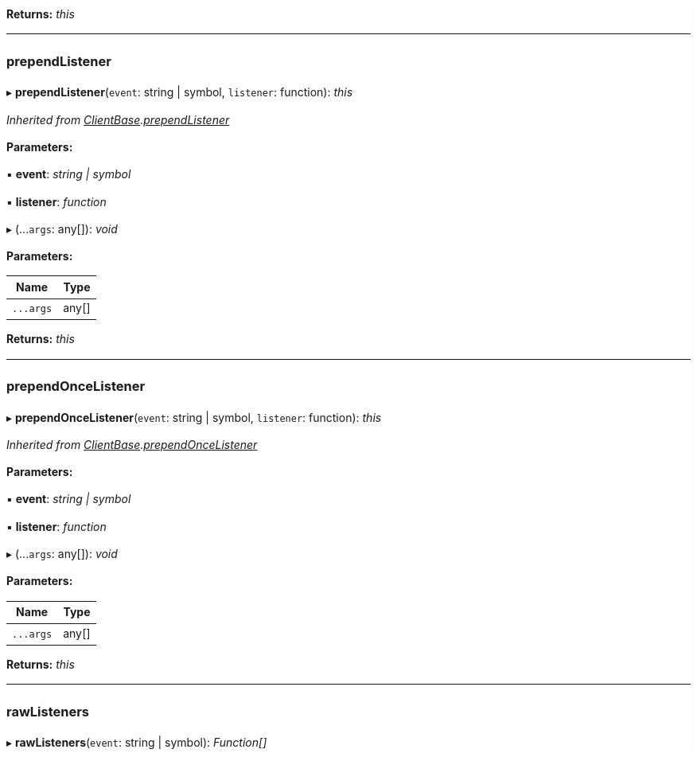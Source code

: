 **Returns:** *this*

___

### <a id="prependlistener" name="prependlistener"></a>  prependListener

▸ **prependListener**(`event`: string | symbol, `listener`: function): *this*

*Inherited from [ClientBase](_client_clientbase_.clientbase.md).[prependListener](_client_clientbase_.clientbase.md#prependlistener)*

**Parameters:**

▪ **event**: *string | symbol*

▪ **listener**: *function*

▸ (...`args`: any[]): *void*

**Parameters:**

Name | Type |
------ | ------ |
`...args` | any[] |

**Returns:** *this*

___

### <a id="prependoncelistener" name="prependoncelistener"></a>  prependOnceListener

▸ **prependOnceListener**(`event`: string | symbol, `listener`: function): *this*

*Inherited from [ClientBase](_client_clientbase_.clientbase.md).[prependOnceListener](_client_clientbase_.clientbase.md#prependoncelistener)*

**Parameters:**

▪ **event**: *string | symbol*

▪ **listener**: *function*

▸ (...`args`: any[]): *void*

**Parameters:**

Name | Type |
------ | ------ |
`...args` | any[] |

**Returns:** *this*

___

### <a id="rawlisteners" name="rawlisteners"></a>  rawListeners

▸ **rawListeners**(`event`: string | symbol): *Function[]*
